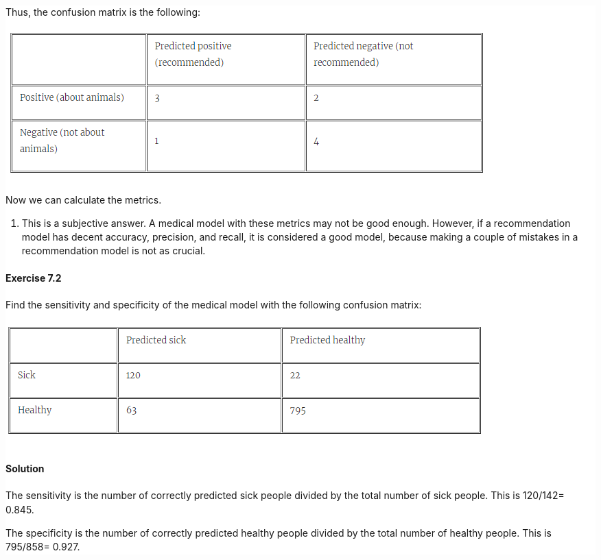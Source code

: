 
Thus, the confusion matrix is the following:

![](./images/47.png)

Now we can calculate the metrics.


1. This is a subjective answer. A medical model with these metrics may
    not be good enough. However, if a recommendation model has decent
    accuracy, precision, and recall, it is considered a good model,
    because making a couple of mistakes in a recommendation model is not
    as crucial.


#### Exercise 7.2



Find the sensitivity and specificity of the medical model with the
following confusion matrix:

![](./images/48.png)

#### Solution



The sensitivity is the number of correctly predicted sick people divided
by the total number of sick people. This is 120/142= 0.845.



The specificity is the number of correctly predicted healthy people
divided by the total number of healthy people. This is 795/858= 0.927.



